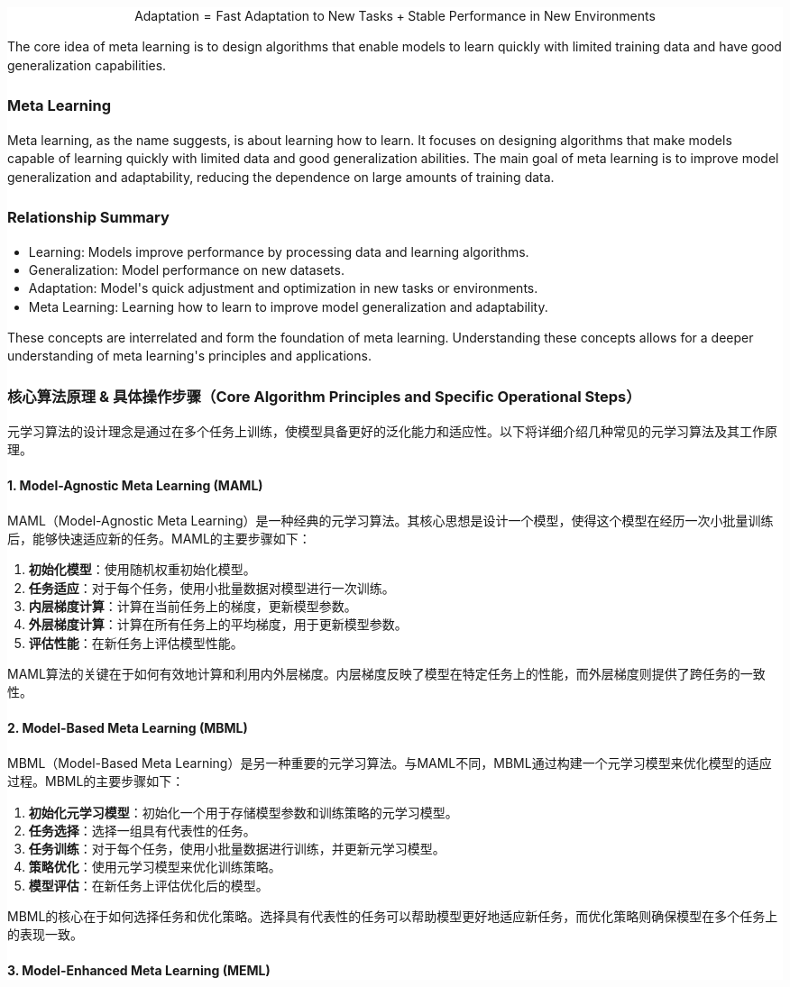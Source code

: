 $$
\text{Adaptation} = \text{Fast Adaptation to New Tasks} + \text{Stable Performance in New Environments}
$$

The core idea of meta learning is to design algorithms that enable models to learn quickly with limited training data and have good generalization capabilities.

### Meta Learning

Meta learning, as the name suggests, is about learning how to learn. It focuses on designing algorithms that make models capable of learning quickly with limited data and good generalization abilities. The main goal of meta learning is to improve model generalization and adaptability, reducing the dependence on large amounts of training data.

### Relationship Summary

- Learning: Models improve performance by processing data and learning algorithms.
- Generalization: Model performance on new datasets.
- Adaptation: Model's quick adjustment and optimization in new tasks or environments.
- Meta Learning: Learning how to learn to improve model generalization and adaptability.

These concepts are interrelated and form the foundation of meta learning. Understanding these concepts allows for a deeper understanding of meta learning's principles and applications.

### 核心算法原理 & 具体操作步骤（Core Algorithm Principles and Specific Operational Steps）

元学习算法的设计理念是通过在多个任务上训练，使模型具备更好的泛化能力和适应性。以下将详细介绍几种常见的元学习算法及其工作原理。

#### 1. Model-Agnostic Meta Learning (MAML)

MAML（Model-Agnostic Meta Learning）是一种经典的元学习算法。其核心思想是设计一个模型，使得这个模型在经历一次小批量训练后，能够快速适应新的任务。MAML的主要步骤如下：

1. **初始化模型**：使用随机权重初始化模型。
2. **任务适应**：对于每个任务，使用小批量数据对模型进行一次训练。
3. **内层梯度计算**：计算在当前任务上的梯度，更新模型参数。
4. **外层梯度计算**：计算在所有任务上的平均梯度，用于更新模型参数。
5. **评估性能**：在新任务上评估模型性能。

MAML算法的关键在于如何有效地计算和利用内外层梯度。内层梯度反映了模型在特定任务上的性能，而外层梯度则提供了跨任务的一致性。

#### 2. Model-Based Meta Learning (MBML)

MBML（Model-Based Meta Learning）是另一种重要的元学习算法。与MAML不同，MBML通过构建一个元学习模型来优化模型的适应过程。MBML的主要步骤如下：

1. **初始化元学习模型**：初始化一个用于存储模型参数和训练策略的元学习模型。
2. **任务选择**：选择一组具有代表性的任务。
3. **任务训练**：对于每个任务，使用小批量数据进行训练，并更新元学习模型。
4. **策略优化**：使用元学习模型来优化训练策略。
5. **模型评估**：在新任务上评估优化后的模型。

MBML的核心在于如何选择任务和优化策略。选择具有代表性的任务可以帮助模型更好地适应新任务，而优化策略则确保模型在多个任务上的表现一致。

#### 3. Model-Enhanced Meta Learning (MEML)
